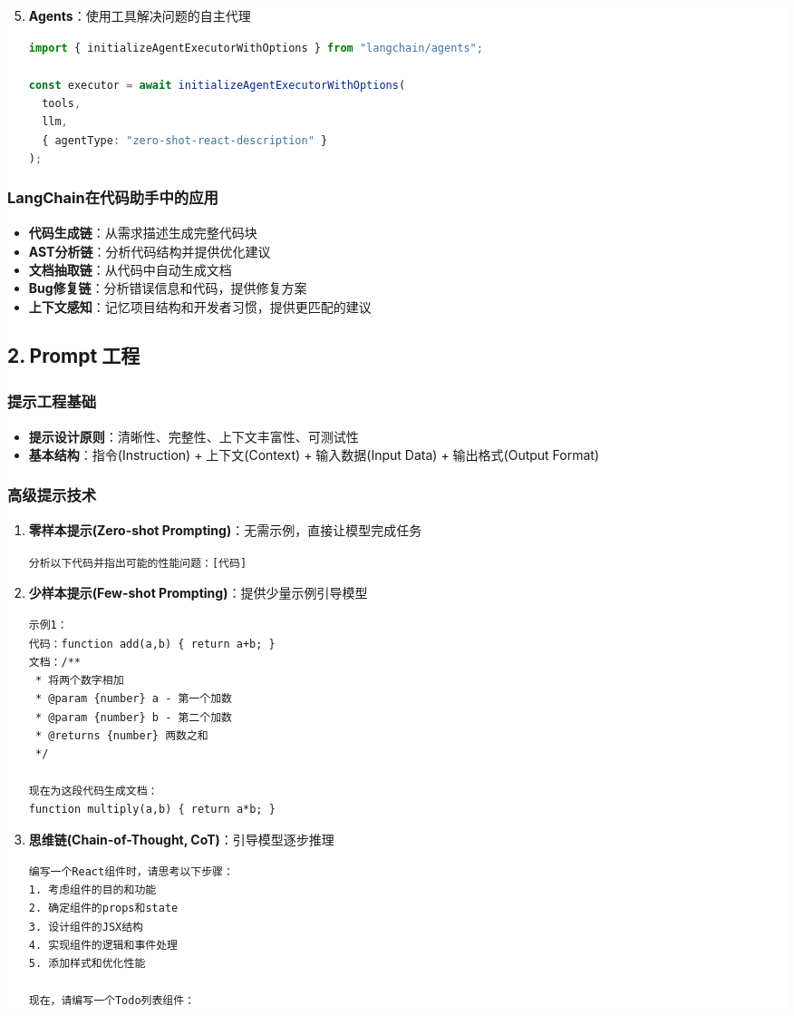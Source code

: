 5. **Agents**：使用工具解决问题的自主代理
   ```typescript
   import { initializeAgentExecutorWithOptions } from "langchain/agents";
   
   const executor = await initializeAgentExecutorWithOptions(
     tools,
     llm,
     { agentType: "zero-shot-react-description" }
   );
   ```

### LangChain在代码助手中的应用

- **代码生成链**：从需求描述生成完整代码块
- **AST分析链**：分析代码结构并提供优化建议
- **文档抽取链**：从代码中自动生成文档
- **Bug修复链**：分析错误信息和代码，提供修复方案
- **上下文感知**：记忆项目结构和开发者习惯，提供更匹配的建议

## 2. Prompt 工程

### 提示工程基础

- **提示设计原则**：清晰性、完整性、上下文丰富性、可测试性
- **基本结构**：指令(Instruction) + 上下文(Context) + 输入数据(Input Data) + 输出格式(Output Format)

### 高级提示技术

1. **零样本提示(Zero-shot Prompting)**：无需示例，直接让模型完成任务
   ```
   分析以下代码并指出可能的性能问题：[代码]
   ```

2. **少样本提示(Few-shot Prompting)**：提供少量示例引导模型
   ```
   示例1：
   代码：function add(a,b) { return a+b; }
   文档：/**
    * 将两个数字相加
    * @param {number} a - 第一个加数
    * @param {number} b - 第二个加数
    * @returns {number} 两数之和
    */
   
   现在为这段代码生成文档：
   function multiply(a,b) { return a*b; }
   ```

3. **思维链(Chain-of-Thought, CoT)**：引导模型逐步推理
   ```
   编写一个React组件时，请思考以下步骤：
   1. 考虑组件的目的和功能
   2. 确定组件的props和state
   3. 设计组件的JSX结构
   4. 实现组件的逻辑和事件处理
   5. 添加样式和优化性能
   
   现在，请编写一个Todo列表组件：
   ```
